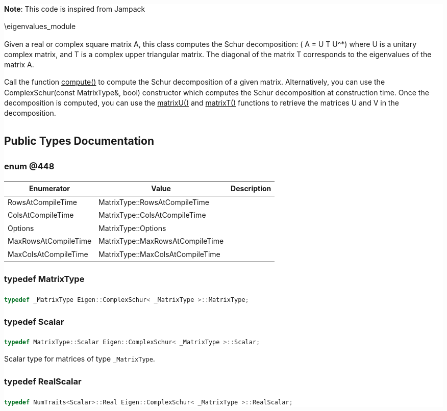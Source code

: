 **Note**: This code is inspired from Jampack

\eigenvalues_module


Given a real or complex square matrix A, this class computes the Schur decomposition: \( A = U T U^*\) where U is a unitary complex matrix, and T is a complex upper triangular matrix. The diagonal of the matrix T corresponds to the eigenvalues of the matrix A.

Call the function <a href="http://example.org/classes/classeigen_1_1complexschur/#function-compute">compute()</a> to compute the Schur decomposition of a given matrix. Alternatively, you can use the ComplexSchur(const MatrixType&, bool) constructor which computes the Schur decomposition at construction time. Once the decomposition is computed, you can use the <a href="http://example.org/classes/classeigen_1_1complexschur/#function-matrixu">matrixU()</a> and <a href="http://example.org/classes/classeigen_1_1complexschur/#function-matrixt">matrixT()</a> functions to retrieve the matrices U and V in the decomposition.

## Public Types Documentation

### enum @448

| Enumerator | Value | Description |
| ---------- | ----- | ----------- |
| RowsAtCompileTime | MatrixType::RowsAtCompileTime|   |
| ColsAtCompileTime | MatrixType::ColsAtCompileTime|   |
| Options | MatrixType::Options|   |
| MaxRowsAtCompileTime | MatrixType::MaxRowsAtCompileTime|   |
| MaxColsAtCompileTime | MatrixType::MaxColsAtCompileTime|   |




### typedef MatrixType

```cpp
typedef _MatrixType Eigen::ComplexSchur< _MatrixType >::MatrixType;
```


### typedef Scalar

```cpp
typedef MatrixType::Scalar Eigen::ComplexSchur< _MatrixType >::Scalar;
```

Scalar type for matrices of type <code>&#95;MatrixType</code>. 

### typedef RealScalar

```cpp
typedef NumTraits<Scalar>::Real Eigen::ComplexSchur< _MatrixType >::RealScalar;
```


